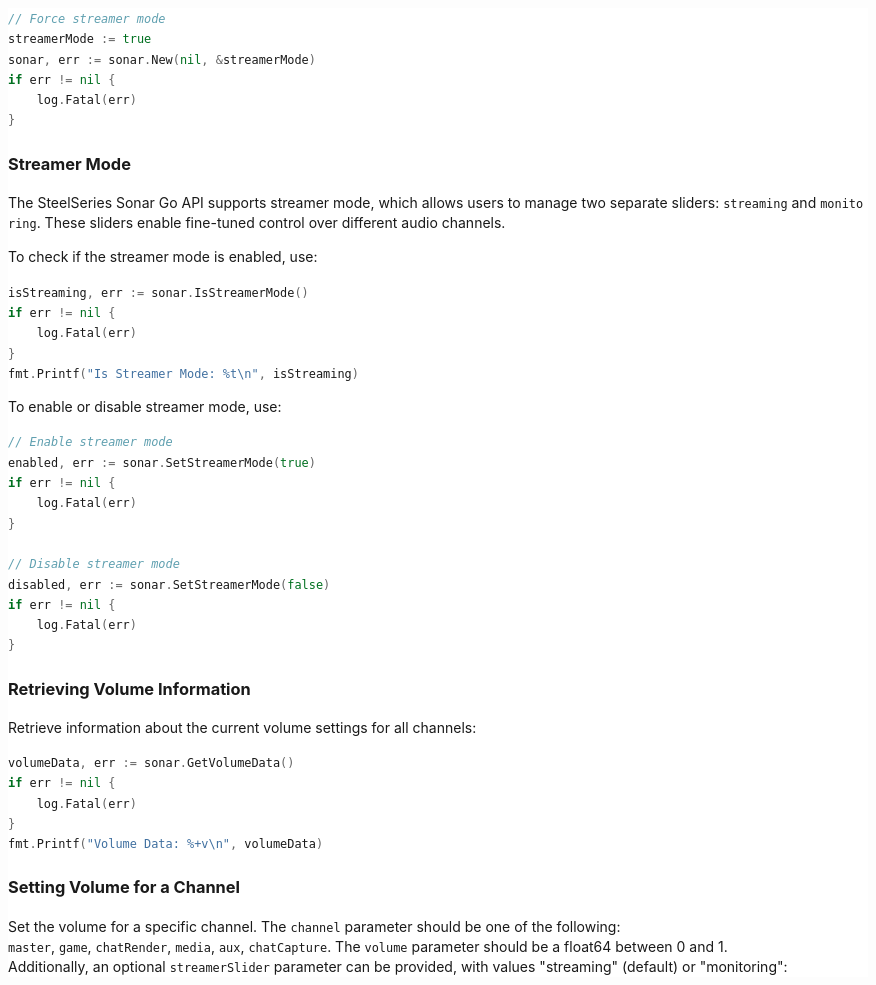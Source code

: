 ```go
// Force streamer mode
streamerMode := true
sonar, err := sonar.New(nil, &streamerMode)
if err != nil {
    log.Fatal(err)
}
```

### Streamer Mode

The SteelSeries Sonar Go API supports streamer mode, which allows users to manage two separate sliders: `streaming` and `monitoring`. These sliders enable fine-tuned control over different audio channels.

To check if the streamer mode is enabled, use:

```go
isStreaming, err := sonar.IsStreamerMode()
if err != nil {
    log.Fatal(err)
}
fmt.Printf("Is Streamer Mode: %t\n", isStreaming)
```

To enable or disable streamer mode, use:

```go
// Enable streamer mode
enabled, err := sonar.SetStreamerMode(true)
if err != nil {
    log.Fatal(err)
}

// Disable streamer mode
disabled, err := sonar.SetStreamerMode(false)
if err != nil {
    log.Fatal(err)
}
```

### Retrieving Volume Information

Retrieve information about the current volume settings for all channels:

```go
volumeData, err := sonar.GetVolumeData()
if err != nil {
    log.Fatal(err)
}
fmt.Printf("Volume Data: %+v\n", volumeData)
```

### Setting Volume for a Channel

Set the volume for a specific channel. The `channel` parameter should be one of the following:   
`master`, `game`, `chatRender`, `media`, `aux`, `chatCapture`. The `volume` parameter should be a float64 between 0 and 1.   
Additionally, an optional `streamerSlider` parameter can be provided, with values "streaming" (default) or "monitoring":
